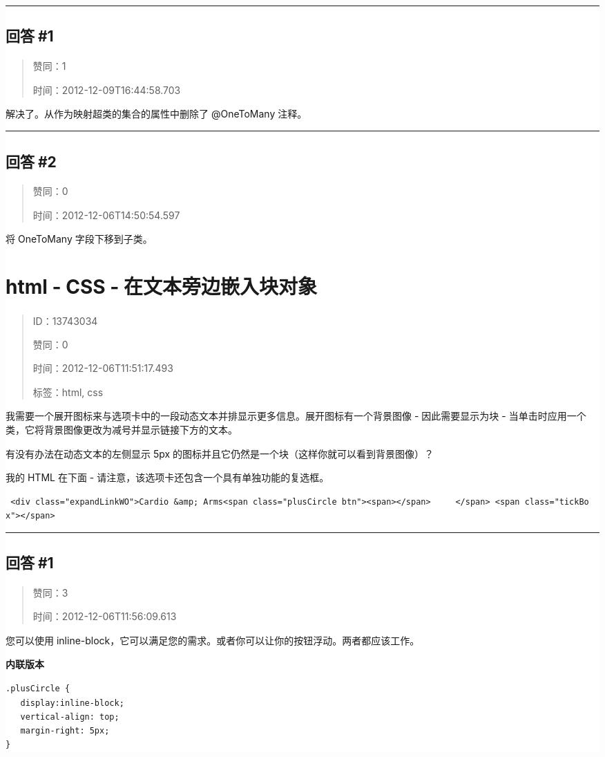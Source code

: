 * * *

## 回答 #1

> 赞同：1
> 
> 时间：2012-12-09T16:44:58.703

解决了。从作为映射超类的集合的属性中删除了 @OneToMany 注释。

* * *

## 回答 #2

> 赞同：0
> 
> 时间：2012-12-06T14:50:54.597

将 OneToMany 字段下移到子类。

# html - CSS - 在文本旁边嵌入块对象

> ID：13743034
> 
> 赞同：0
> 
> 时间：2012-12-06T11:51:17.493
> 
> 标签：html, css

我需要一个展开图标来与选项卡中的一段动态文本并排显示更多信息。展开图标有一个背景图像 - 因此需要显示为块 - 当单击时应用一个类，它将背景图像更改为减号并显示链接下方的文本。

有没有办法在动态文本的左侧显示 5px 的图标并且它仍然是一个块（这样你就可以看到背景图像）？

我的 HTML 在下面 - 请注意，该选项卡还包含一个具有单独功能的复选框。

```
 <div class="expandLinkWO">Cardio &amp; Arms<span class="plusCircle btn"><span></span>     </span> <span class="tickBox"></span> 
```

* * *

## 回答 #1

> 赞同：3
> 
> 时间：2012-12-06T11:56:09.613

您可以使用 inline-block，它可以满足您的需求。或者你可以让你的按钮浮动。两者都应该工作。

**内联版本**

```
.plusCircle {
   display:inline-block;
   vertical-align: top;
   margin-right: 5px;
} 
```
